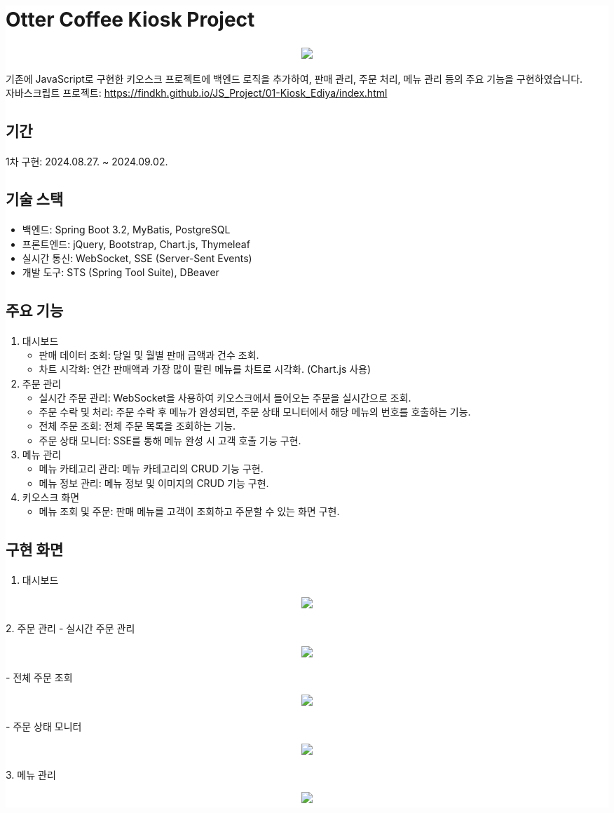 # Otter Coffee Kiosk Project

<p align="center">
  <img src="https://github.com/user-attachments/assets/50baaf9a-0321-4bf5-acf7-c3fce15be609" width="250" />
</p>

기존에 JavaScript로 구현한 키오스크 프로젝트에 백엔드 로직을 추가하여, 판매 관리, 주문 처리, 메뉴 관리 등의 주요 기능을 구현하였습니다.  
자바스크립트 프로젝트: https://findkh.github.io/JS_Project/01-Kiosk_Ediya/index.html

## 기간

1차 구현: 2024.08.27. ~ 2024.09.02.

## 기술 스택

- 백엔드: Spring Boot 3.2, MyBatis, PostgreSQL
- 프론트엔드: jQuery, Bootstrap, Chart.js, Thymeleaf
- 실시간 통신: WebSocket, SSE (Server-Sent Events)
- 개발 도구: STS (Spring Tool Suite), DBeaver

## 주요 기능

1. 대시보드
   - 판매 데이터 조회: 당일 및 월별 판매 금액과 건수 조회.
   - 차트 시각화: 연간 판매액과 가장 많이 팔린 메뉴를 차트로 시각화. (Chart.js 사용)
2. 주문 관리
   - 실시간 주문 관리: WebSocket을 사용하여 키오스크에서 들어오는 주문을 실시간으로 조회.
   - 주문 수락 및 처리: 주문 수락 후 메뉴가 완성되면, 주문 상태 모니터에서 해당 메뉴의 번호를 호출하는 기능.
   - 전체 주문 조회: 전체 주문 목록을 조회하는 기능.
   - 주문 상태 모니터: SSE를 통해 메뉴 완성 시 고객 호출 기능 구현.
3. 메뉴 관리
   - 메뉴 카테고리 관리: 메뉴 카테고리의 CRUD 기능 구현.
   - 메뉴 정보 관리: 메뉴 정보 및 이미지의 CRUD 기능 구현.
4. 키오스크 화면
   - 메뉴 조회 및 주문: 판매 메뉴를 고객이 조회하고 주문할 수 있는 화면 구현.

## 구현 화면

1. 대시보드
<p align="center">
  <img src="https://github.com/user-attachments/assets/55203dab-30a3-4ba3-a490-83b3fea0e732" width="500" />
</p>
2. 주문 관리
   - 실시간 주문 관리
   <p align="center">
     <img src="https://github.com/user-attachments/assets/47be959a-a158-4788-8ca9-3f6fbbd86e2b" width="500" />
   </p>
   - 전체 주문 조회
   <p align="center">
     <img src="https://github.com/user-attachments/assets/718b4b10-49c5-4817-a485-58fc679487e0" width="500" />
   </p>
   - 주문 상태 모니터
   <p align="center">
     <img src="https://github.com/user-attachments/assets/549daa0e-82c4-4c1c-b37b-09a39c589517" width="500" />
   </p>
3. 메뉴 관리
<p align="center">
  <img src="https://github.com/user-attachments/assets/1756c457-b05a-4d3f-b9af-b818d289a64f" width="500" />